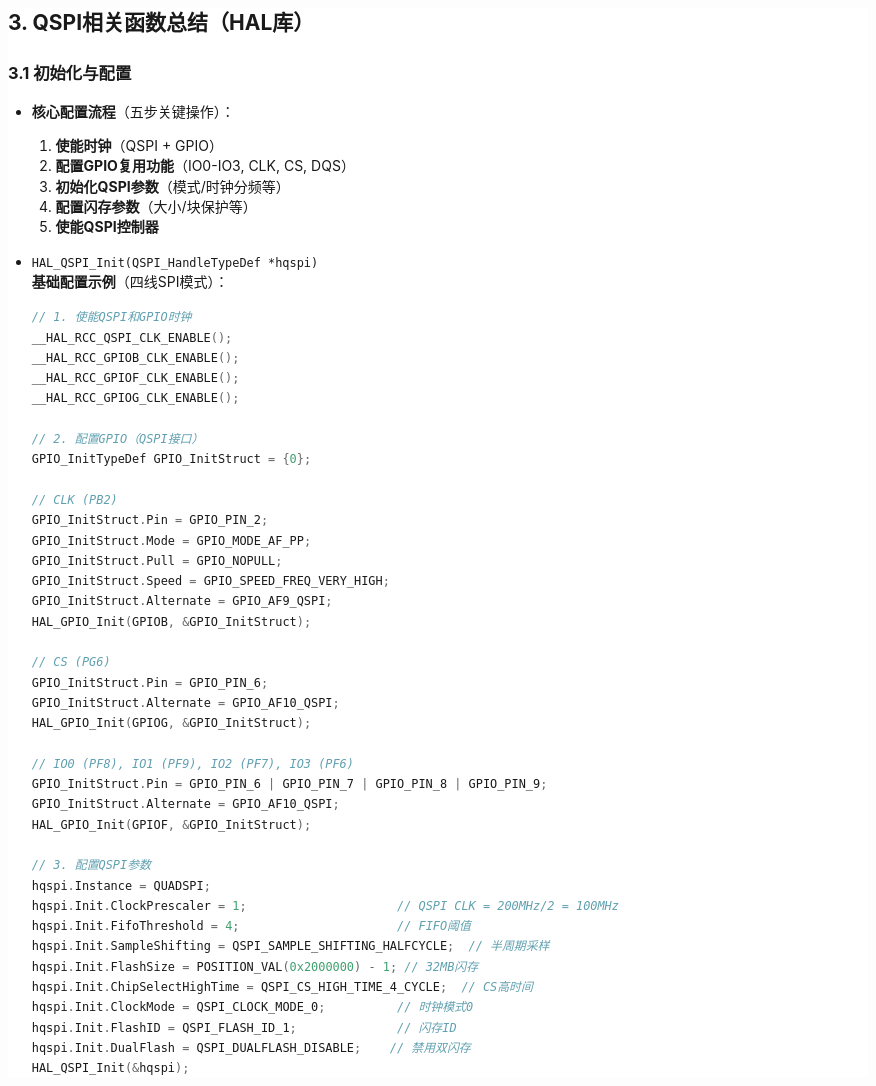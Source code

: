 ## 3. QSPI相关函数总结（HAL库）

### 3.1 初始化与配置

- **核心配置流程**（五步关键操作）：
  
  1. **使能时钟**（QSPI + GPIO）
  2. **配置GPIO复用功能**（IO0-IO3, CLK, CS, DQS）
  3. **初始化QSPI参数**（模式/时钟分频等）
  4. **配置闪存参数**（大小/块保护等）
  5. **使能QSPI控制器**

- `HAL_QSPI_Init(QSPI_HandleTypeDef *hqspi)`  
  **基础配置示例**（四线SPI模式）：
  
  ```c
  // 1. 使能QSPI和GPIO时钟
  __HAL_RCC_QSPI_CLK_ENABLE();
  __HAL_RCC_GPIOB_CLK_ENABLE();
  __HAL_RCC_GPIOF_CLK_ENABLE();
  __HAL_RCC_GPIOG_CLK_ENABLE();
  
  // 2. 配置GPIO（QSPI接口）
  GPIO_InitTypeDef GPIO_InitStruct = {0};
  
  // CLK (PB2)
  GPIO_InitStruct.Pin = GPIO_PIN_2;
  GPIO_InitStruct.Mode = GPIO_MODE_AF_PP;
  GPIO_InitStruct.Pull = GPIO_NOPULL;
  GPIO_InitStruct.Speed = GPIO_SPEED_FREQ_VERY_HIGH;
  GPIO_InitStruct.Alternate = GPIO_AF9_QSPI;
  HAL_GPIO_Init(GPIOB, &GPIO_InitStruct);
  
  // CS (PG6)
  GPIO_InitStruct.Pin = GPIO_PIN_6;
  GPIO_InitStruct.Alternate = GPIO_AF10_QSPI;
  HAL_GPIO_Init(GPIOG, &GPIO_InitStruct);
  
  // IO0 (PF8), IO1 (PF9), IO2 (PF7), IO3 (PF6)
  GPIO_InitStruct.Pin = GPIO_PIN_6 | GPIO_PIN_7 | GPIO_PIN_8 | GPIO_PIN_9;
  GPIO_InitStruct.Alternate = GPIO_AF10_QSPI;
  HAL_GPIO_Init(GPIOF, &GPIO_InitStruct);
  
  // 3. 配置QSPI参数
  hqspi.Instance = QUADSPI;
  hqspi.Init.ClockPrescaler = 1;                     // QSPI CLK = 200MHz/2 = 100MHz
  hqspi.Init.FifoThreshold = 4;                      // FIFO阈值
  hqspi.Init.SampleShifting = QSPI_SAMPLE_SHIFTING_HALFCYCLE;  // 半周期采样
  hqspi.Init.FlashSize = POSITION_VAL(0x2000000) - 1; // 32MB闪存
  hqspi.Init.ChipSelectHighTime = QSPI_CS_HIGH_TIME_4_CYCLE;  // CS高时间
  hqspi.Init.ClockMode = QSPI_CLOCK_MODE_0;          // 时钟模式0
  hqspi.Init.FlashID = QSPI_FLASH_ID_1;              // 闪存ID
  hqspi.Init.DualFlash = QSPI_DUALFLASH_DISABLE;    // 禁用双闪存
  HAL_QSPI_Init(&hqspi);
  ```
